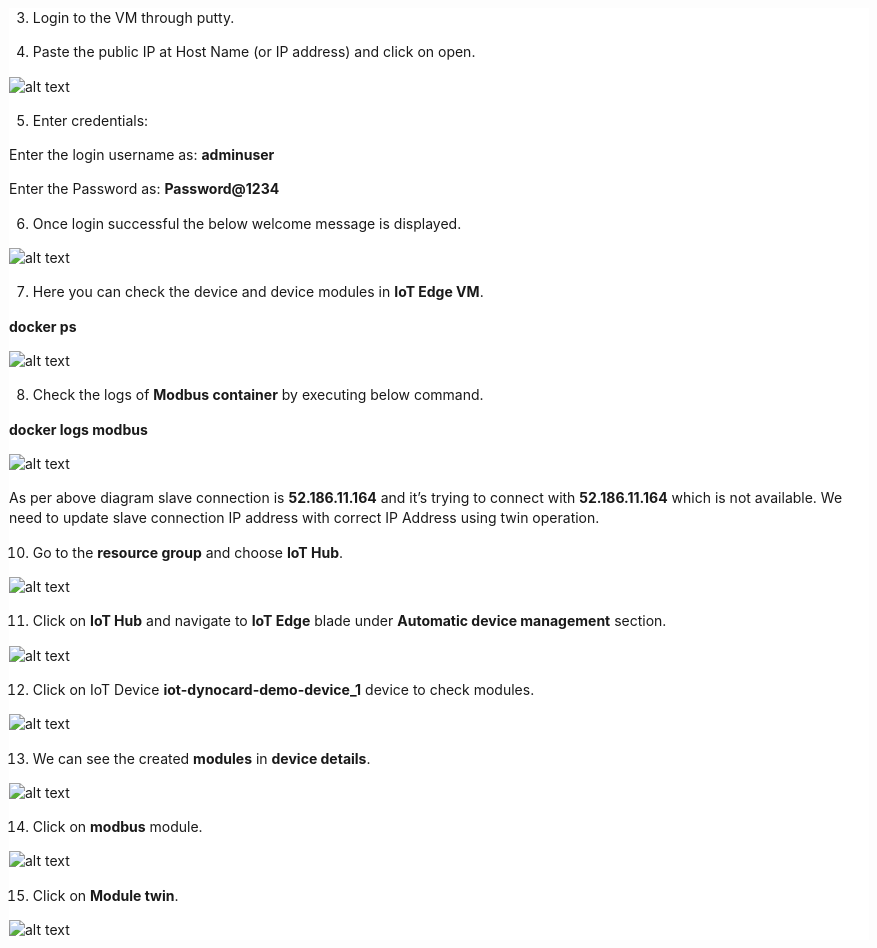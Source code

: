 3. Login to the VM through putty.

4. Paste the public IP at Host Name (or IP address) and click on open.

![alt text](https://github.com/nvtuluva/iot-edge-dynocard/blob/master/images/56.png)

5. Enter credentials:

Enter the login username as: **adminuser**

Enter the Password as: **Password@1234**

6. Once login successful the below welcome message is displayed.

![alt text](https://github.com/nvtuluva/iot-edge-dynocard/blob/master/images/57.png)

7. Here you can check the device and device modules in **IoT Edge VM**.

**docker ps**

![alt text](https://github.com/nvtuluva/iot-edge-dynocard/blob/master/images/moduleslist.png)

8. Check the logs of **Modbus container** by executing below command.

**docker logs modbus**

![alt text](https://github.com/nvtuluva/iot-edge-dynocard/blob/master/images/59.png)

As per above diagram slave connection is **52.186.11.164** and it’s trying to connect with **52.186.11.164** which is not available. We need to update slave connection IP address with correct IP Address using twin operation.

10. Go to the **resource group** and choose **IoT Hub**.

![alt text](https://github.com/nvtuluva/iot-edge-dynocard/blob/master/images/60.png)

11. Click on **IoT Hub** and navigate to **IoT Edge** blade under **Automatic device management** section.

![alt text](https://github.com/nvtuluva/iot-edge-dynocard/blob/master/images/61.png)

12. Click on IoT Device **iot-dynocard-demo-device_1** device to check modules.

![alt text](https://github.com/nvtuluva/iot-edge-dynocard/blob/master/images/iotedge.png)

13. We can see the created **modules** in **device details**.

![alt text](https://github.com/nvtuluva/iot-edge-dynocard/blob/master/images/modules-running.png)

14. Click on **modbus** module.

![alt text](https://github.com/nvtuluva/iot-edge-dynocard/blob/master/images/64.png)

15. Click on **Module twin**.

![alt text](https://github.com/nvtuluva/iot-edge-dynocard/blob/master/images/65.png)
